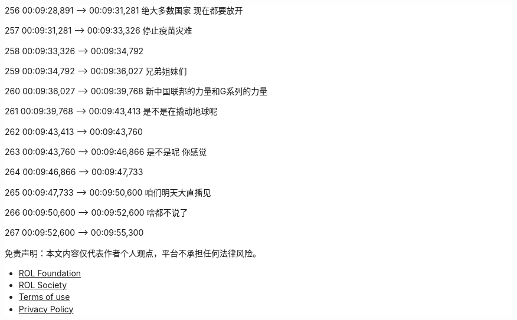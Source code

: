 256
00:09:28,891 –&gt; 00:09:31,281
绝大多数国家 现在都要放开
 
257
00:09:31,281 –&gt; 00:09:33,326
停止疫苗灾难
 
258
00:09:33,326 –&gt; 00:09:34,792
 
259
00:09:34,792 –&gt; 00:09:36,027
兄弟姐妹们
 
260
00:09:36,027 –&gt; 00:09:39,768
新中国联邦的力量和G系列的力量
 
261
00:09:39,768 –&gt; 00:09:43,413
是不是在撬动地球呢
 
262
00:09:43,413 –&gt; 00:09:43,760
 
263
00:09:43,760 –&gt; 00:09:46,866
是不是呢 你感觉
 
264
00:09:46,866 –&gt; 00:09:47,733
 
265
00:09:47,733 –&gt; 00:09:50,600
咱们明天大直播见
 
266
00:09:50,600 –&gt; 00:09:52,600
啥都不说了
 
267
00:09:52,600 –&gt; 00:09:55,300

免责声明：本文内容仅代表作者个人观点，平台不承担任何法律风险。
  
- [ROL Foundation](https://rolfoundation.org/)
- [ROL Society](https://rolsociety.org/)
- [Terms of use](https://gnews.org/terms-of-use-3/)
- [Privacy Policy](https://gnews.org/privacy-policy/)
